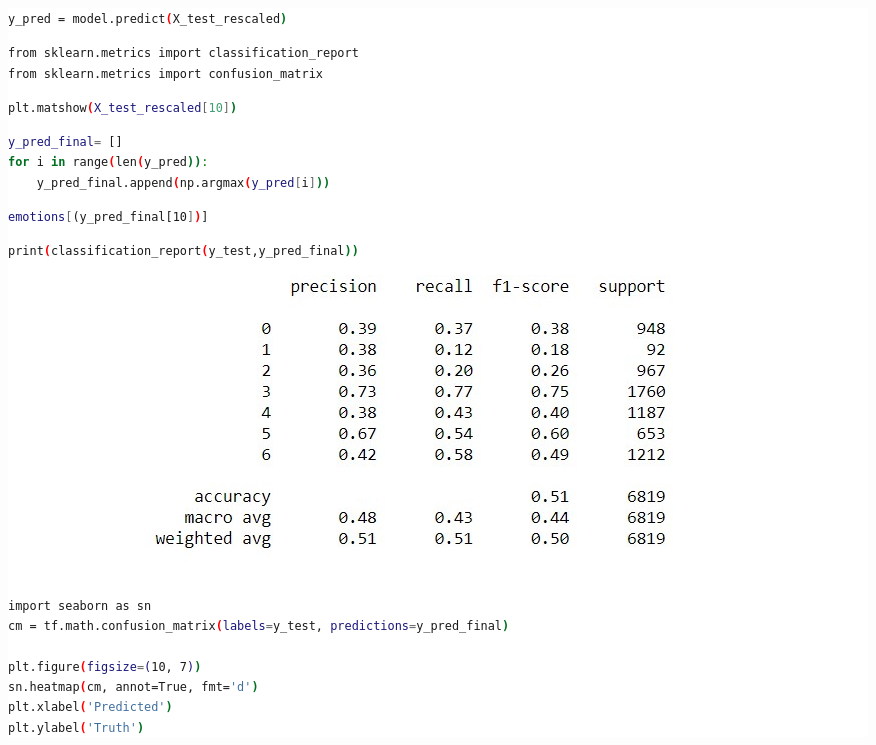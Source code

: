 ```bash
y_pred = model.predict(X_test_rescaled)
```
```bash
from sklearn.metrics import classification_report
from sklearn.metrics import confusion_matrix
```
```bash
plt.matshow(X_test_rescaled[10])
```
```bash
y_pred_final= []
for i in range(len(y_pred)):
    y_pred_final.append(np.argmax(y_pred[i]))
```
```bash
emotions[(y_pred_final[10])]
```
```bash
print(classification_report(y_test,y_pred_final))
```

<div align="center">
  <img height="60%" src="https://github.com/CEMK-SKR/Face_Emotion_Detector/blob/main/Documentation/screenshots/5.jpg?raw=true"/>
</div>

```bash
import seaborn as sn
cm = tf.math.confusion_matrix(labels=y_test, predictions=y_pred_final)

plt.figure(figsize=(10, 7))
sn.heatmap(cm, annot=True, fmt='d')
plt.xlabel('Predicted')
plt.ylabel('Truth')
```

<div align="center">